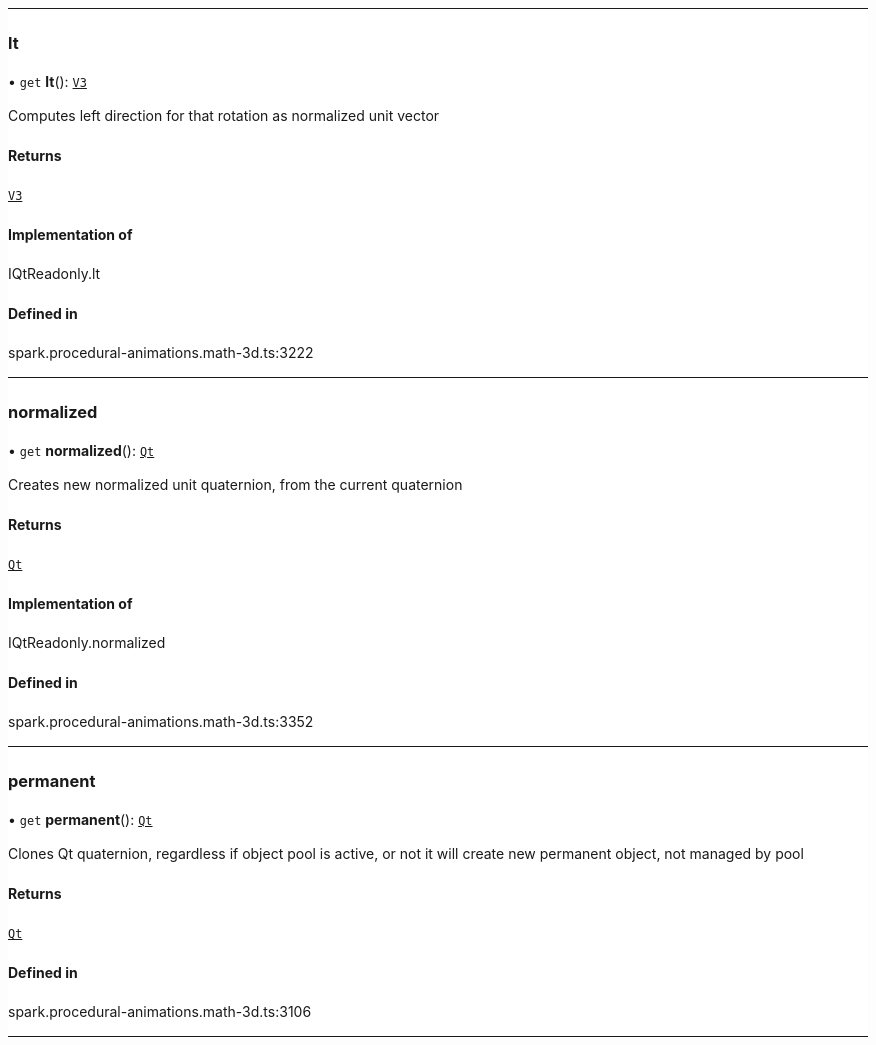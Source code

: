 ___

### lt

• `get` **lt**(): [`V3`](V3.md)

Computes left direction for that rotation as normalized unit vector

#### Returns

[`V3`](V3.md)

#### Implementation of

IQtReadonly.lt

#### Defined in

spark.procedural-animations.math-3d.ts:3222

___

### normalized

• `get` **normalized**(): [`Qt`](Qt.md)

Creates new normalized unit quaternion, from the current quaternion

#### Returns

[`Qt`](Qt.md)

#### Implementation of

IQtReadonly.normalized

#### Defined in

spark.procedural-animations.math-3d.ts:3352

___

### permanent

• `get` **permanent**(): [`Qt`](Qt.md)

Clones Qt quaternion, regardless if object pool is active, or not it will create new permanent object, not managed by pool

#### Returns

[`Qt`](Qt.md)

#### Defined in

spark.procedural-animations.math-3d.ts:3106

___
